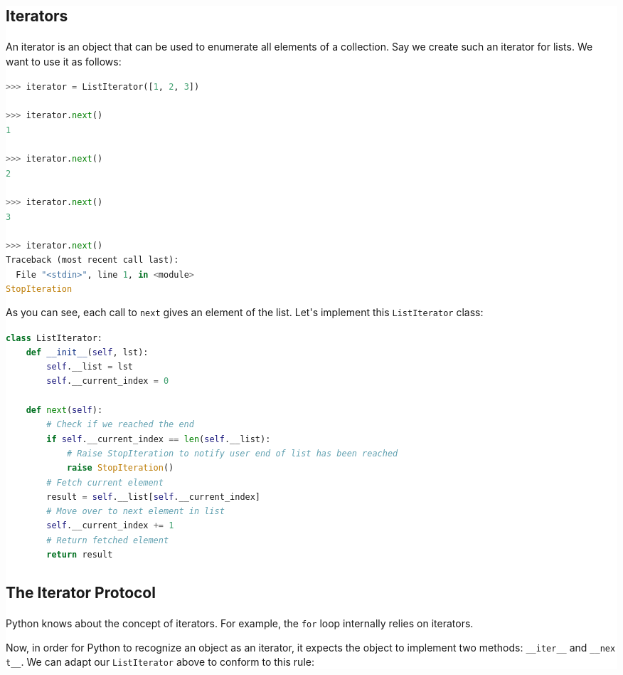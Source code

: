 ## Iterators

An iterator is an object that can be used to enumerate all elements of a collection.
Say we create such an iterator for lists.
We want to use it as follows:

```python
>>> iterator = ListIterator([1, 2, 3])

>>> iterator.next()
1

>>> iterator.next()
2

>>> iterator.next()
3

>>> iterator.next()
Traceback (most recent call last):
  File "<stdin>", line 1, in <module>
StopIteration
```

As you can see, each call to `next` gives an element of the list.
Let's implement this `ListIterator` class:

```python
class ListIterator:
    def __init__(self, lst):
        self.__list = lst
        self.__current_index = 0

    def next(self):
        # Check if we reached the end
        if self.__current_index == len(self.__list):
            # Raise StopIteration to notify user end of list has been reached
            raise StopIteration()
        # Fetch current element
        result = self.__list[self.__current_index]
        # Move over to next element in list
        self.__current_index += 1
        # Return fetched element
        return result
```

## The Iterator Protocol

Python knows about the concept of iterators.
For example, the `for` loop internally relies on iterators.

Now, in order for Python to recognize an object as an iterator, it expects the object to implement two methods: `__iter__` and `__next__`.
We can adapt our `ListIterator` above to conform to this rule:

